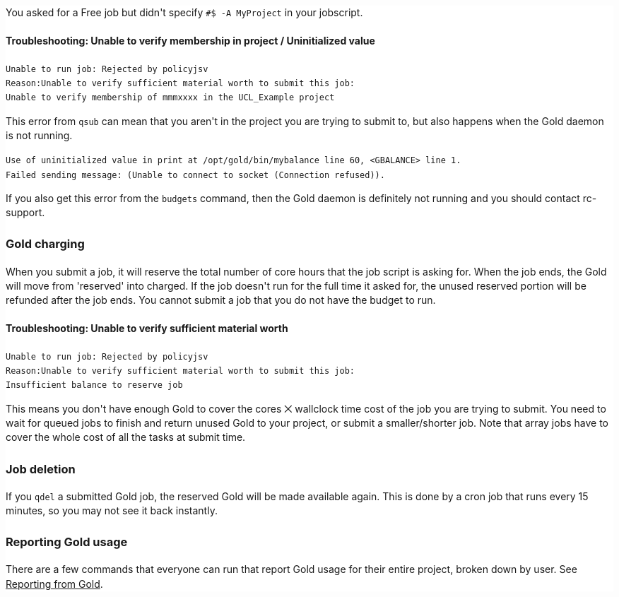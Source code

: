 You asked for a Free job but didn't specify `#$ -A MyProject` in your
jobscript.

#### Troubleshooting: Unable to verify membership in project / Uninitialized value

```
Unable to run job: Rejected by policyjsv 
Reason:Unable to verify sufficient material worth to submit this job: 
Unable to verify membership of mmmxxxx in the UCL_Example project
```

This error from `qsub` can mean that you aren't in the project you are trying to submit to, but also happens when the Gold daemon is not running. 

```
Use of uninitialized value in print at /opt/gold/bin/mybalance line 60, <GBALANCE> line 1.
Failed sending message: (Unable to connect to socket (Connection refused)).
```

If you also get this error from the `budgets` command, then the Gold daemon is definitely not running and you should contact rc-support.

### Gold charging

When you submit a job, it will reserve the total number of core hours
that the job script is asking for. When the job ends, the Gold will move
from 'reserved' into charged. If the job doesn't run for the full time
it asked for, the unused reserved portion will be refunded after the job
ends. You cannot submit a job that you do not have the budget to
run.

#### Troubleshooting: Unable to verify sufficient material worth

```
Unable to run job: Rejected by policyjsv
Reason:Unable to verify sufficient material worth to submit this job:
Insufficient balance to reserve job
```

This means you don't have enough Gold to cover the
cores ⨉ wallclock time cost of the job you are trying to submit. You need
to wait for queued jobs to finish and return unused Gold to your
project, or submit a smaller/shorter job. Note that array jobs have to
cover the whole cost of all the tasks at submit time.

### Job deletion

If you `qdel` a submitted Gold job, the reserved Gold will be made
available again. This is done by a cron job that runs every 15 minutes,
so you may not see it back instantly.

### Reporting Gold usage

There are a few commands that everyone can run that report Gold usage for
their entire project, broken down by user. See 
[Reporting from Gold](../Supplementary/Points_of_Contact.md#reporting-from-gold).
